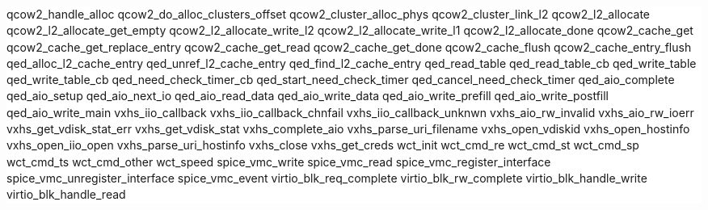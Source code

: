 qcow2_handle_alloc
qcow2_do_alloc_clusters_offset
qcow2_cluster_alloc_phys
qcow2_cluster_link_l2
qcow2_l2_allocate
qcow2_l2_allocate_get_empty
qcow2_l2_allocate_write_l2
qcow2_l2_allocate_write_l1
qcow2_l2_allocate_done
qcow2_cache_get
qcow2_cache_get_replace_entry
qcow2_cache_get_read
qcow2_cache_get_done
qcow2_cache_flush
qcow2_cache_entry_flush
qed_alloc_l2_cache_entry
qed_unref_l2_cache_entry
qed_find_l2_cache_entry
qed_read_table
qed_read_table_cb
qed_write_table
qed_write_table_cb
qed_need_check_timer_cb
qed_start_need_check_timer
qed_cancel_need_check_timer
qed_aio_complete
qed_aio_setup
qed_aio_next_io
qed_aio_read_data
qed_aio_write_data
qed_aio_write_prefill
qed_aio_write_postfill
qed_aio_write_main
vxhs_iio_callback
vxhs_iio_callback_chnfail
vxhs_iio_callback_unknwn
vxhs_aio_rw_invalid
vxhs_aio_rw_ioerr
vxhs_get_vdisk_stat_err
vxhs_get_vdisk_stat
vxhs_complete_aio
vxhs_parse_uri_filename
vxhs_open_vdiskid
vxhs_open_hostinfo
vxhs_open_iio_open
vxhs_parse_uri_hostinfo
vxhs_close
vxhs_get_creds
wct_init
wct_cmd_re
wct_cmd_st
wct_cmd_sp
wct_cmd_ts
wct_cmd_other
wct_speed
spice_vmc_write
spice_vmc_read
spice_vmc_register_interface
spice_vmc_unregister_interface
spice_vmc_event
virtio_blk_req_complete
virtio_blk_rw_complete
virtio_blk_handle_write
virtio_blk_handle_read